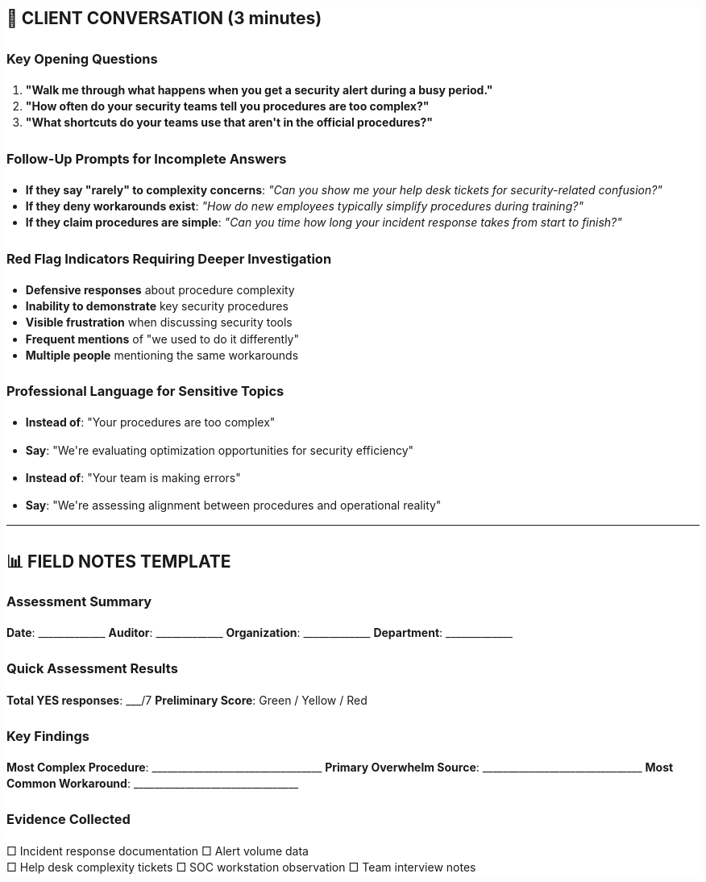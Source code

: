 
## 💬 CLIENT CONVERSATION (3 minutes)

### Key Opening Questions
1. **"Walk me through what happens when you get a security alert during a busy period."**
2. **"How often do your security teams tell you procedures are too complex?"**
3. **"What shortcuts do your teams use that aren't in the official procedures?"**

### Follow-Up Prompts for Incomplete Answers
- **If they say "rarely" to complexity concerns**: *"Can you show me your help desk tickets for security-related confusion?"*
- **If they deny workarounds exist**: *"How do new employees typically simplify procedures during training?"*
- **If they claim procedures are simple**: *"Can you time how long your incident response takes from start to finish?"*

### Red Flag Indicators Requiring Deeper Investigation
- **Defensive responses** about procedure complexity
- **Inability to demonstrate** key security procedures
- **Visible frustration** when discussing security tools
- **Frequent mentions** of "we used to do it differently"
- **Multiple people** mentioning the same workarounds

### Professional Language for Sensitive Topics
- **Instead of**: "Your procedures are too complex"
- **Say**: "We're evaluating optimization opportunities for security efficiency"

- **Instead of**: "Your team is making errors"  
- **Say**: "We're assessing alignment between procedures and operational reality"

---

## 📊 FIELD NOTES TEMPLATE

### Assessment Summary
**Date**: _____________ **Auditor**: _____________
**Organization**: _____________ **Department**: _____________

### Quick Assessment Results
**Total YES responses**: ___/7
**Preliminary Score**: Green / Yellow / Red

### Key Findings
**Most Complex Procedure**: _________________________________
**Primary Overwhelm Source**: _______________________________
**Most Common Workaround**: ________________________________

### Evidence Collected
□ Incident response documentation
□ Alert volume data  
□ Help desk complexity tickets
□ SOC workstation observation
□ Team interview notes
